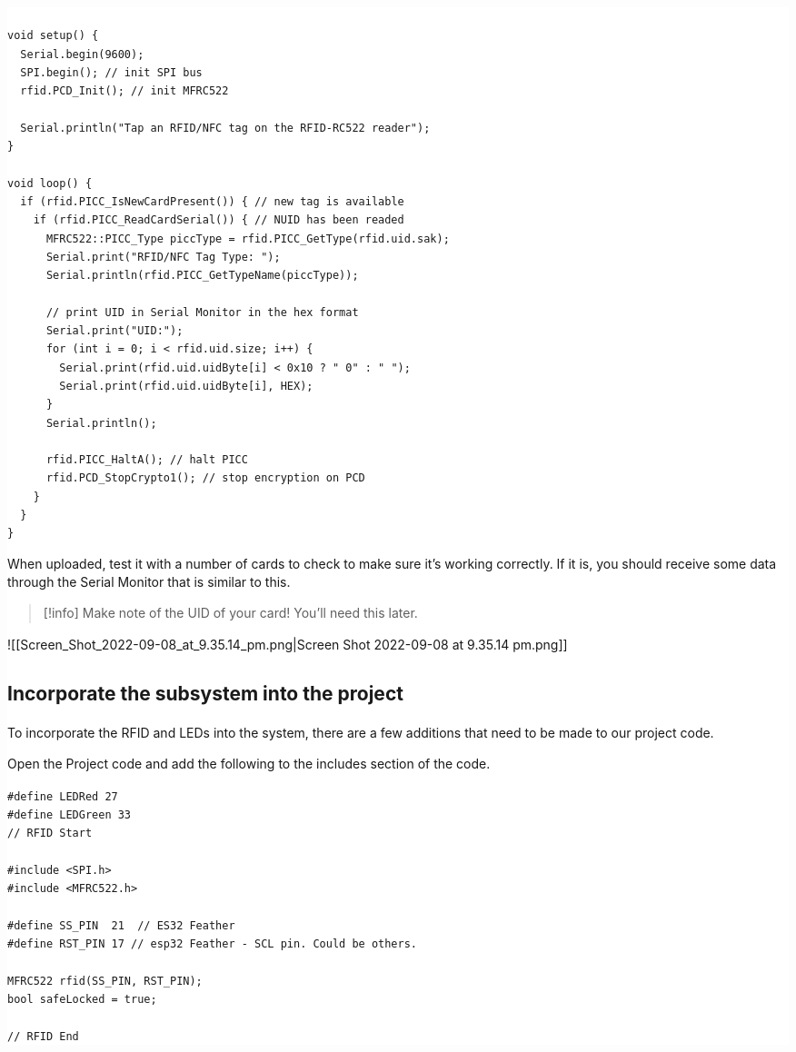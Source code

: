 ```arduino

void setup() {
  Serial.begin(9600);
  SPI.begin(); // init SPI bus
  rfid.PCD_Init(); // init MFRC522

  Serial.println("Tap an RFID/NFC tag on the RFID-RC522 reader");
}

void loop() {
  if (rfid.PICC_IsNewCardPresent()) { // new tag is available
    if (rfid.PICC_ReadCardSerial()) { // NUID has been readed
      MFRC522::PICC_Type piccType = rfid.PICC_GetType(rfid.uid.sak);
      Serial.print("RFID/NFC Tag Type: ");
      Serial.println(rfid.PICC_GetTypeName(piccType));

      // print UID in Serial Monitor in the hex format
      Serial.print("UID:");
      for (int i = 0; i < rfid.uid.size; i++) {
        Serial.print(rfid.uid.uidByte[i] < 0x10 ? " 0" : " ");
        Serial.print(rfid.uid.uidByte[i], HEX);
      }
      Serial.println();

      rfid.PICC_HaltA(); // halt PICC
      rfid.PCD_StopCrypto1(); // stop encryption on PCD
    }
  }
}
```

When uploaded, test it with a number of cards to check to make sure it’s working correctly. If it is, you should receive some data through the Serial Monitor that is similar to this.

> [!info]  Make note of the UID of your card! You’ll need this later.


![[Screen_Shot_2022-09-08_at_9.35.14_pm.png|Screen Shot 2022-09-08 at 9.35.14 pm.png]]

## Incorporate the subsystem into the project

To incorporate the RFID and LEDs into the system, there are a few additions that need to be made to our project code.

Open the Project code and add the following to the includes section of the code.

```arduino
#define LEDRed 27
#define LEDGreen 33
// RFID Start

#include <SPI.h>
#include <MFRC522.h>

#define SS_PIN  21  // ES32 Feather
#define RST_PIN 17 // esp32 Feather - SCL pin. Could be others.

MFRC522 rfid(SS_PIN, RST_PIN);
bool safeLocked = true;

// RFID End
```
